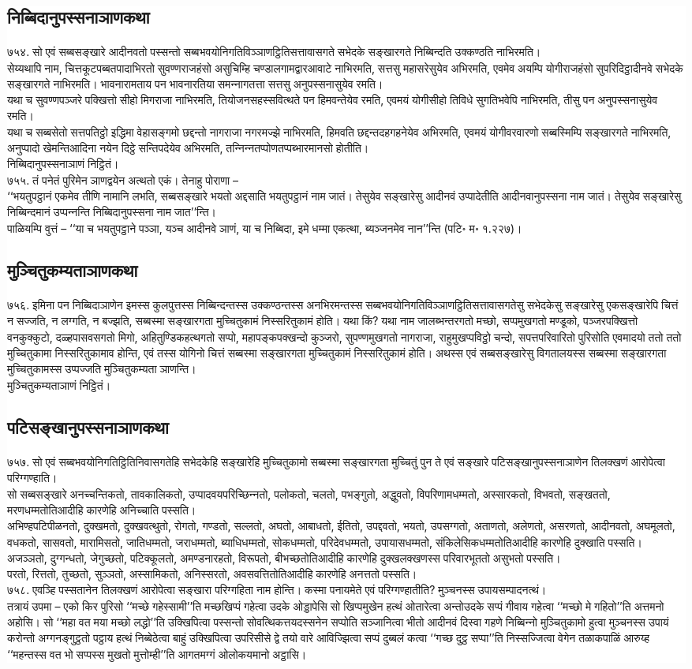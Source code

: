 
## निब्बिदानुपस्सनाञाणकथा

७५४. सो एवं सब्बसङ्खारे आदीनवतो पस्सन्तो सब्बभवयोनिगतिविञ्‍ञाणट्ठितिसत्तावासगते सभेदके सङ्खारगते निब्बिन्दति उक्‍कण्ठति नाभिरमति।  
सेय्यथापि नाम, चित्तकूटपब्बतपादाभिरतो सुवण्णराजहंसो असुचिम्हि चण्डालगामद्वारआवाटे नाभिरमति, सत्तसु महासरेसुयेव अभिरमति, एवमेव अयम्पि योगीराजहंसो सुपरिदिट्ठादीनवे सभेदके सङ्खारगते नाभिरमति। भावनारामताय पन भावनारतिया समन्‍नागतत्ता सत्तसु अनुपस्सनासुयेव रमति।  
यथा च सुवण्णपञ्‍जरे पक्खित्तो सीहो मिगराजा नाभिरमति, तियोजनसहस्सवित्थते पन हिमवन्तेयेव रमति, एवमयं योगीसीहो तिविधे सुगतिभवेपि नाभिरमति, तीसु पन अनुपस्सनासुयेव रमति।  
यथा च सब्बसेतो सत्तपतिट्ठो इद्धिमा वेहासङ्गमो छद्दन्तो नागराजा नगरमज्झे नाभिरमति, हिमवति छद्दन्तदहगहनेयेव अभिरमति, एवमयं योगीवरवारणो सब्बस्मिम्पि सङ्खारगते नाभिरमति, अनुप्पादो खेमन्तिआदिना नयेन दिट्ठे सन्तिपदेयेव अभिरमति, तन्‍निन्‍नतप्पोणतप्पब्भारमानसो होतीति।  
निब्बिदानुपस्सनाञाणं निट्ठितं।  
७५५. तं पनेतं पुरिमेन ञाणद्वयेन अत्थतो एकं। तेनाहु पोराणा –  
‘‘भयतुपट्ठानं एकमेव तीणि नामानि लभति, सब्बसङ्खारे भयतो अद्दसाति भयतुपट्ठानं नाम जातं। तेसुयेव सङ्खारेसु आदीनवं उप्पादेतीति आदीनवानुपस्सना नाम जातं। तेसुयेव सङ्खारेसु निब्बिन्दमानं उप्पन्‍नन्ति निब्बिदानुपस्सना नाम जात’’न्ति।  
पाळियम्पि वुत्तं – ‘‘या च भयतुपट्ठाने पञ्‍ञा, यञ्‍च आदीनवे ञाणं, या च निब्बिदा, इमे धम्मा एकत्था, ब्यञ्‍जनमेव नान’’न्ति (पटि॰ म॰ १.२२७)।  


## मुञ्‍चितुकम्यताञाणकथा

७५६. इमिना पन निब्बिदाञाणेन इमस्स कुलपुत्तस्स निब्बिन्दन्तस्स उक्‍कण्ठन्तस्स अनभिरमन्तस्स सब्बभवयोनिगतिविञ्‍ञाणट्ठितिसत्तावासगतेसु सभेदकेसु सङ्खारेसु एकसङ्खारेपि चित्तं न सज्‍जति, न लग्गति, न बज्झति, सब्बस्मा सङ्खारगता मुच्‍चितुकामं निस्सरितुकामं होति। यथा किं? यथा नाम जालब्भन्तरगतो मच्छो, सप्पमुखगतो मण्डूको, पञ्‍जरपक्खित्तो वनकुक्‍कुटो, दळ्हपासवसगतो मिगो, अहितुण्डिकहत्थगतो सप्पो, महापङ्कपक्खन्दो कुञ्‍जरो, सुपण्णमुखगतो नागराजा, राहुमुखप्पविट्ठो चन्दो, सपत्तपरिवारितो पुरिसोति एवमादयो ततो ततो मुच्‍चितुकामा निस्सरितुकामाव होन्ति, एवं तस्स योगिनो चित्तं सब्बस्मा सङ्खारगता मुच्‍चितुकामं निस्सरितुकामं होति। अथस्स एवं सब्बसङ्खारेसु विगतालयस्स सब्बस्मा सङ्खारगता मुच्‍चितुकामस्स उप्पज्‍जति मुञ्‍चितुकम्यता ञाणन्ति।  
मुञ्‍चितुकम्यताञाणं निट्ठितं।  


## पटिसङ्खानुपस्सनाञाणकथा

७५७. सो एवं सब्बभवयोनिगतिट्ठितिनिवासगतेहि सभेदकेहि सङ्खारेहि मुच्‍चितुकामो सब्बस्मा सङ्खारगता मुच्‍चितुं पुन ते एवं सङ्खारे पटिसङ्खानुपस्सनाञाणेन तिलक्खणं आरोपेत्वा परिग्गण्हाति।  
सो सब्बसङ्खारे अनच्‍चन्तिकतो, तावकालिकतो, उप्पादवयपरिच्छिन्‍नतो, पलोकतो, चलतो, पभङ्गुतो, अद्धुवतो, विपरिणामधम्मतो, अस्सारकतो, विभवतो, सङ्खततो, मरणधम्मतोतिआदीहि कारणेहि अनिच्‍चाति पस्सति।  
अभिण्हपटिपीळनतो, दुक्खमतो, दुक्खवत्थुतो, रोगतो, गण्डतो, सल्‍लतो, अघतो, आबाधतो, ईतितो, उपद्दवतो, भयतो, उपसग्गतो, अताणतो, अलेणतो, असरणतो, आदीनवतो, अघमूलतो, वधकतो, सासवतो, मारामिसतो, जातिधम्मतो, जराधम्मतो, ब्याधिधम्मतो, सोकधम्मतो, परिदेवधम्मतो, उपायासधम्मतो, संकिलेसिकधम्मतोतिआदीहि कारणेहि दुक्खाति पस्सति।  
अजञ्‍ञतो, दुग्गन्धतो, जेगुच्छतो, पटिक्‍कूलतो, अमण्डनारहतो, विरूपतो, बीभच्छतोतिआदीहि कारणेहि दुक्खलक्खणस्स परिवारभूततो असुभतो पस्सति।  
परतो, रित्ततो, तुच्छतो, सुञ्‍ञतो, अस्सामिकतो, अनिस्सरतो, अवसवत्तितोतिआदीहि कारणेहि अनत्ततो पस्सति।  
७५८. एवञ्हि पस्सतानेन तिलक्खणं आरोपेत्वा सङ्खारा परिग्गहिता नाम होन्ति। कस्मा पनायमेते एवं परिग्गण्हातीति? मुञ्‍चनस्स उपायसम्पादनत्थं।  
तत्रायं उपमा – एको किर पुरिसो ‘‘मच्छे गहेस्सामी’’ति मच्छखिप्पं गहेत्वा उदके ओड्डापेसि सो खिप्पमुखेन हत्थं ओतारेत्वा अन्तोउदके सप्पं गीवाय गहेत्वा ‘‘मच्छो मे गहितो’’ति अत्तमनो अहोसि। सो ‘‘महा वत मया मच्छो लद्धो’’ति उक्खिपित्वा पस्सन्तो सोवत्थिकत्तयदस्सनेन सप्पोति सञ्‍जानित्वा भीतो आदीनवं दिस्वा गहणे निब्बिन्‍नो मुञ्‍चितुकामो हुत्वा मुञ्‍चनस्स उपायं करोन्तो अग्गनङ्गुट्ठतो पट्ठाय हत्थं निब्बेठेत्वा बाहुं उक्खिपित्वा उपरिसीसे द्वे तयो वारे आविज्झित्वा सप्पं दुब्बलं कत्वा ‘‘गच्छ दुट्ठ सप्पा’’ति निस्सज्‍जित्वा वेगेन तळाकपाळिं आरुय्ह ‘‘महन्तस्स वत भो सप्पस्स मुखतो मुत्तोम्ही’’ति आगतमग्गं ओलोकयमानो अट्ठासि।  